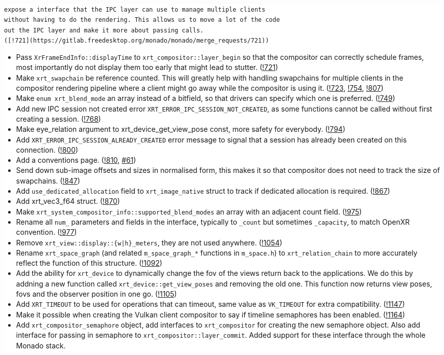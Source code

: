     expose a interface that the IPC layer can use to manage multiple clients
    without having to do the rendering. This allows us to move a lot of the code
    out the IPC layer and make it more about passing calls.
    ([!721](https://gitlab.freedesktop.org/monado/monado/merge_requests/721))
  - Pass `XrFrameEndInfo::displayTime` to `xrt_compositor::layer_begin` so that the
    compositor can correctly schedule frames, most importantly do not display them
    too early that might lead to stutter.
    ([!721](https://gitlab.freedesktop.org/monado/monado/merge_requests/721))
  - Make `xrt_swapchain` be reference counted. This will greatly help with
    handling swapchains for multiple clients in the compositor rendering pipeline
    where a client might go away while the compositor is using it.
    ([!723](https://gitlab.freedesktop.org/monado/monado/merge_requests/723),
    [!754](https://gitlab.freedesktop.org/monado/monado/merge_requests/754),
    [!807](https://gitlab.freedesktop.org/monado/monado/merge_requests/807))
  - Make `enum xrt_blend_mode` an array instead of a bitfield, so that drivers can
    specify which one is preferred.
    ([!749](https://gitlab.freedesktop.org/monado/monado/merge_requests/749))
  - Add new IPC session not created error `XRT_ERROR_IPC_SESSION_NOT_CREATED`, as
    some functions cannot be called without first creating a session.
    ([!768](https://gitlab.freedesktop.org/monado/monado/merge_requests/768))
  - Make eye_relation argument to xrt_device_get_view_pose const, more safety for
    everybody.
    ([!794](https://gitlab.freedesktop.org/monado/monado/merge_requests/794))
  - Add `XRT_ERROR_IPC_SESSION_ALREADY_CREATED` error message to signal that a
    session has already been created on this connection.
    ([!800](https://gitlab.freedesktop.org/monado/monado/merge_requests/800))
  - Add a conventions page.
    ([!810](https://gitlab.freedesktop.org/monado/monado/merge_requests/810),
    [#61](https://gitlab.freedesktop.org/monado/monado/issues/61))
  - Send down sub-image offsets and sizes in normalised form, this makes it so that
    compositor does not need to track the size of swapchains.
    ([!847](https://gitlab.freedesktop.org/monado/monado/merge_requests/847))
  - Add `use_dedicated_allocation` field to `xrt_image_native` struct to track if
    dedicated allocation is required.
    ([!867](https://gitlab.freedesktop.org/monado/monado/merge_requests/867))
  - Add xrt_vec3_f64 struct.
    ([!870](https://gitlab.freedesktop.org/monado/monado/merge_requests/870))
  - Make `xrt_system_compositor_info::supported_blend_modes` an array with an
    adjacent count field.
    ([!975](https://gitlab.freedesktop.org/monado/monado/merge_requests/975))
  - Rename all `num_` parameters and fields in the interface, typically to `_count`
    but sometimes `_capacity`, to match OpenXR convention.
    ([!977](https://gitlab.freedesktop.org/monado/monado/merge_requests/977))
  - Remove `xrt_view::display::{w|h}_meters`, they are not used anywhere.
    ([!1054](https://gitlab.freedesktop.org/monado/monado/merge_requests/1054))
  - Rename `xrt_space_graph` (and related `m_space_graph_*` functions in
    `m_space.h`) to `xrt_relation_chain` to more accurately reflect the function of
    this structure.
    ([!1092](https://gitlab.freedesktop.org/monado/monado/merge_requests/1092))
  - Add the ability for `xrt_device` to dynamically change the fov of the views
    return back to the applications. We do this by addning a new function called
    `xrt_device::get_view_poses` and removing the old one. This function now
    returns view poses, fovs and the observer position in one go.
    ([!1105](https://gitlab.freedesktop.org/monado/monado/merge_requests/1105))
  - Add `XRT_TIMEOUT` to be used for operations that can timeout, same value as
    `VK_TIMEOUT` for extra compatibility.
    ([!1147](https://gitlab.freedesktop.org/monado/monado/merge_requests/1147))
  - Make it possible when creating the Vulkan client compositor to say if timeline
    semaphores has been enabled.
    ([!1164](https://gitlab.freedesktop.org/monado/monado/merge_requests/1164))
  - Add `xrt_compositor_semaphore` object, add interfaces to `xrt_compositor` for
    creating the new semaphore object. Also add interface for passing in semaphore
    to `xrt_compositor::layer_commit`. Added support for these interface through
    the whole Monado stack.